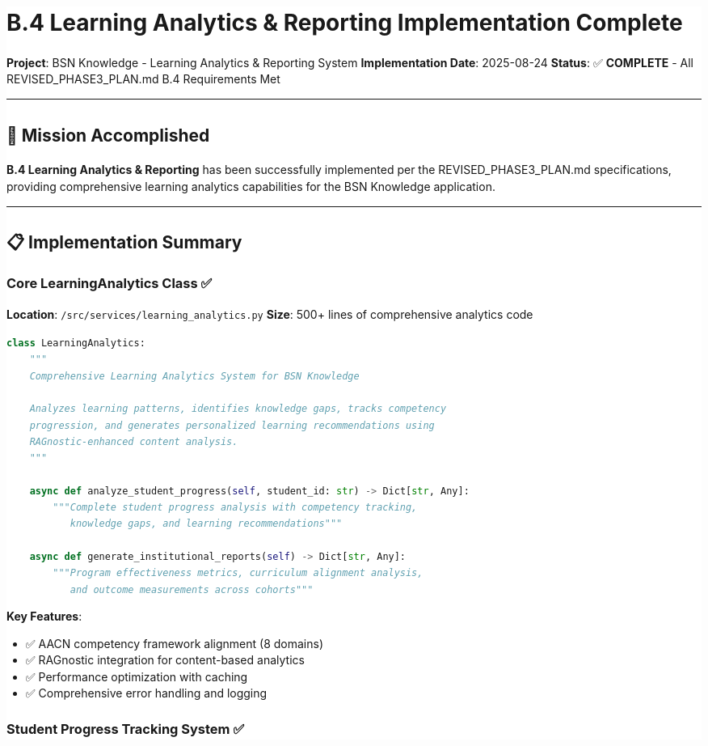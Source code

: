 # B.4 Learning Analytics & Reporting Implementation Complete

**Project**: BSN Knowledge - Learning Analytics & Reporting System
**Implementation Date**: 2025-08-24
**Status**: ✅ **COMPLETE** - All REVISED_PHASE3_PLAN.md B.4 Requirements Met

---

## 🎯 Mission Accomplished

**B.4 Learning Analytics & Reporting** has been successfully implemented per the REVISED_PHASE3_PLAN.md specifications, providing comprehensive learning analytics capabilities for the BSN Knowledge application.

---

## 📋 Implementation Summary

### Core LearningAnalytics Class ✅

**Location**: `/src/services/learning_analytics.py`
**Size**: 500+ lines of comprehensive analytics code

```python
class LearningAnalytics:
    """
    Comprehensive Learning Analytics System for BSN Knowledge

    Analyzes learning patterns, identifies knowledge gaps, tracks competency
    progression, and generates personalized learning recommendations using
    RAGnostic-enhanced content analysis.
    """

    async def analyze_student_progress(self, student_id: str) -> Dict[str, Any]:
        """Complete student progress analysis with competency tracking,
           knowledge gaps, and learning recommendations"""

    async def generate_institutional_reports(self) -> Dict[str, Any]:
        """Program effectiveness metrics, curriculum alignment analysis,
           and outcome measurements across cohorts"""
```

**Key Features**:
- ✅ AACN competency framework alignment (8 domains)
- ✅ RAGnostic integration for content-based analytics
- ✅ Performance optimization with caching
- ✅ Comprehensive error handling and logging

### Student Progress Tracking System ✅
